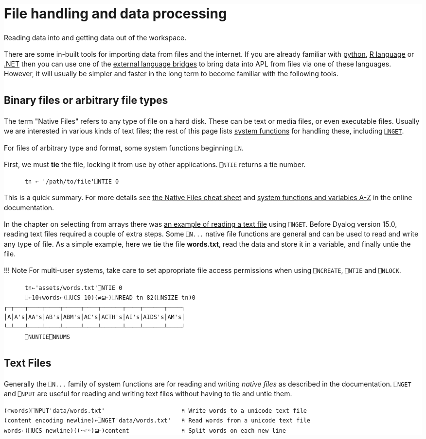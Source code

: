 # File handling and data processing
Reading data into and getting data out of the workspace.

There are some in-built tools for importing data from files and the internet. If you are already familiar with [python](), [R language]() or [.NET]() then you can use one of the [external language bridges]() to bring data into APL from files via one of these languages. However, it will usually be simpler and faster in the long term to become familiar with the following tools.

## Binary files or arbitrary file types
The term "Native Files" refers to any type of file on a hard disk. These can be text or media files, or even executable files. Usually we are interested in various kinds of text files; the rest of this page lists [system functions](https://help.dyalog.com/latest/#Language/System%20Functions/Summary%20Tables/System%20Functions%20Categorised.htm) for handling these, including [`⎕NGET`](#nget).

For files of arbitrary type and format, some system functions beginning `⎕N`.

First, we must **tie** the file, locking it from use by other applications. `⎕NTIE` returns a tie number.

```APL
      tn ← '/path/to/file'⎕NTIE 0
```

This is a quick summary. For more details see [the Native Files cheat sheet](https://docs.dyalog.com/latest/CheatSheet%20-%20Native%20Files.pdf) and [system functions and variables A-Z](https://help.dyalog.com/latest/index.htm#Language/System%20Functions/Summary%20Tables/System%20Functions%20and%20Variables%20ColWise.htm) in the online documentation.

In the chapter on selecting from arrays there was [an example of reading a text file](../Selecting-from-arrays/#word-problems) using `⎕NGET`. Before Dyalog version 15.0, reading text files required a couple of extra steps. Some `⎕N...` native file functions are general and can be used to read and write any type of file. As a simple example, here we tie the file **words.txt**, read the data and store it in a variable, and finally untie the file.

!!! Note
	For multi-user systems, take care to set appropriate file access permissions when using `⎕NCREATE`, `⎕NTIE` and `⎕NLOCK`.

```APL
      tn←'assets/words.txt'⎕NTIE 0
      ⎕←10↑words←(⎕UCS 10)(≠⊆⊢)⎕NREAD tn 82(⎕NSIZE tn)0
┌─┬───┬────┬────┬─────┬────┬──────┬────┬──────┬────┐
│A│A's│AA's│AB's│ABM's│AC's│ACTH's│AI's│AIDS's│AM's│
└─┴───┴────┴────┴─────┴────┴──────┴────┴──────┴────┘
      ⎕NUNTIE⎕NNUMS
```

## Text Files
Generally the `⎕N...` family of system functions are for reading and writing *native files* as described in the documentation. `⎕NGET` and `⎕NPUT` are useful for reading and writing text files without having to tie and untie them.

```APL
(⊂words)⎕NPUT'data/words.txt'                      ⍝ Write words to a unicode text file
(content encoding newline)←⎕NGET'data/words.txt'   ⍝ Read words from a unicode text file
words←(⎕UCS newline)((~∊⍨)⊆⊢)content               ⍝ Split words on each new line 
```
